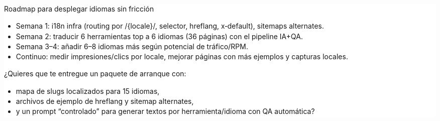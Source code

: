 Roadmap para desplegar idiomas sin fricción
- Semana 1: i18n infra (routing por /{locale}/, selector, hreflang, x‑default), sitemaps alternates. 
- Semana 2: traducir 6 herramientas top a 6 idiomas (36 páginas) con el pipeline IA+QA.  
- Semana 3–4: añadir 6–8 idiomas más según potencial de tráfico/RPM.  
- Continuo: medir impresiones/clics por locale, mejorar páginas con más ejemplos y capturas locales.

¿Quieres que te entregue un paquete de arranque con:
- mapa de slugs localizados para 15 idiomas,
- archivos de ejemplo de hreflang y sitemap alternates,
- y un prompt “controlado” para generar textos por herramienta/idioma con QA automática?